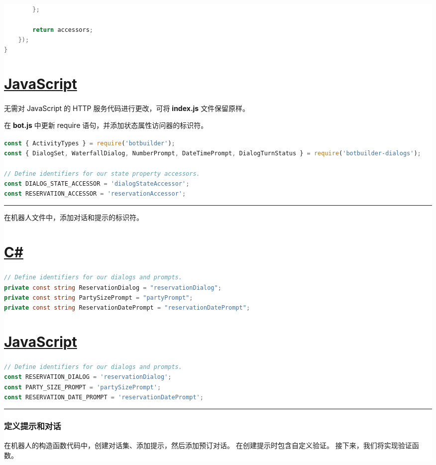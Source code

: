 ```csharp
        };

        return accessors;
    });
}
```

# <a name="javascripttabjavascript"></a>[JavaScript](#tab/javascript)

无需对 JavaScript 的 HTTP 服务代码进行更改，可将 **index.js** 文件保留原样。

在 **bot.js** 中更新 require 语句，并添加状态属性访问器的标识符。

```javascript
const { ActivityTypes } = require('botbuilder');
const { DialogSet, WaterfallDialog, NumberPrompt, DateTimePrompt, DialogTurnStatus } = require('botbuilder-dialogs');

// Define identifiers for our state property accessors.
const DIALOG_STATE_ACCESSOR = 'dialogStateAccessor';
const RESERVATION_ACCESSOR = 'reservationAccessor';
```

---

在机器人文件中，添加对话和提示的标识符。

# <a name="ctabcsharp"></a>[C#](#tab/csharp)

```csharp
// Define identifiers for our dialogs and prompts.
private const string ReservationDialog = "reservationDialog";
private const string PartySizePrompt = "partyPrompt";
private const string ReservationDatePrompt = "reservationDatePrompt";
```

# <a name="javascripttabjavascript"></a>[JavaScript](#tab/javascript)

```javascript
// Define identifiers for our dialogs and prompts.
const RESERVATION_DIALOG = 'reservationDialog';
const PARTY_SIZE_PROMPT = 'partySizePrompt';
const RESERVATION_DATE_PROMPT = 'reservationDatePrompt';
```

---

### <a name="define-the-prompts-and-dialogs"></a>定义提示和对话

在机器人的构造函数代码中，创建对话集、添加提示，然后添加预订对话。
在创建提示时包含自定义验证。 接下来，我们将实现验证函数。
